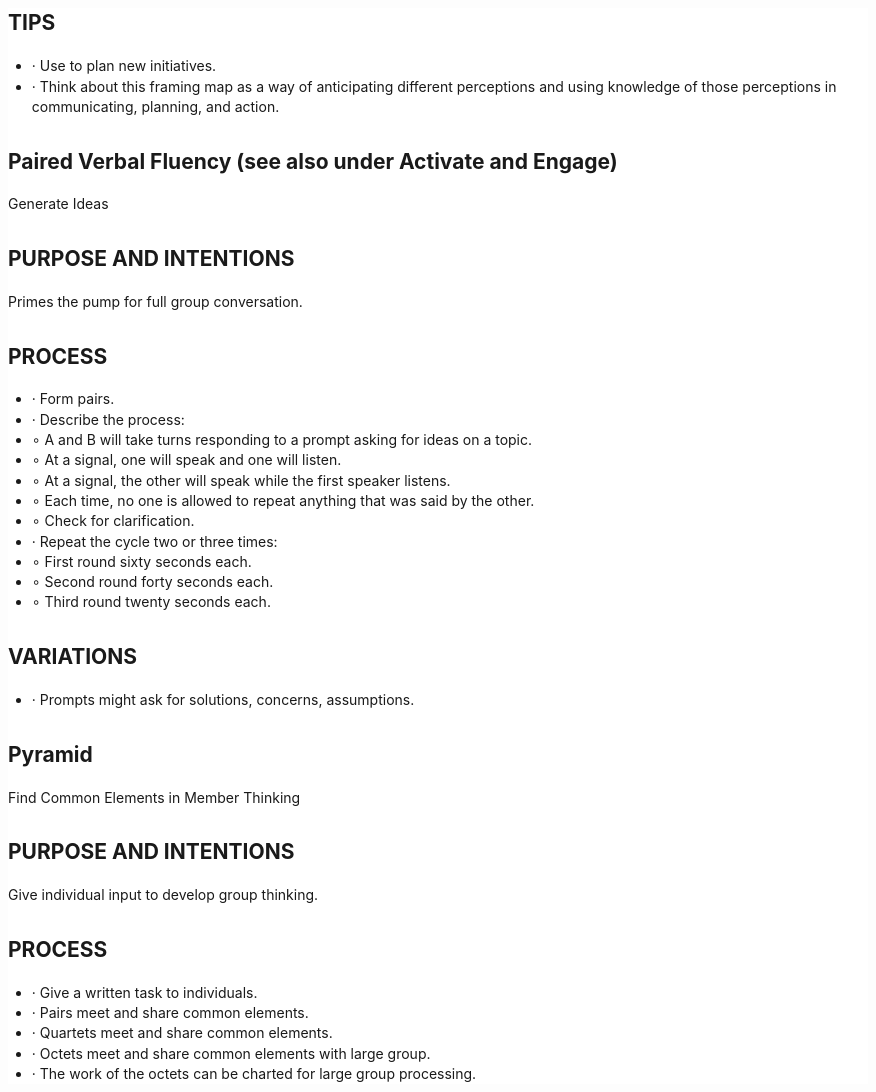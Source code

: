 ## TIPS

- · Use to plan new initiatives.
- · Think about this framing map as a way of anticipating different perceptions and using knowledge of those perceptions in communicating, planning, and action.

## Paired Verbal Fluency (see also under Activate and Engage)

Generate Ideas

## PURPOSE AND INTENTIONS

Primes the pump for full group conversation.

## PROCESS

- · Form pairs.
- · Describe the process:
- ∘ A and B will take turns responding to a prompt asking for ideas on a topic.
- ∘ At a signal, one will speak and one will listen.
- ∘ At a signal, the other will speak while the first speaker listens.
- ∘ Each time, no one is allowed to repeat anything that was said by the other.
- ∘ Check for clarification.
- · Repeat the cycle two or three times:
- ∘ First round sixty seconds each.
- ∘ Second round forty seconds each.
- ∘ Third round twenty seconds each.

## VARIATIONS

- · Prompts might ask for solutions, concerns, assumptions.

## Pyramid

Find Common Elements in Member Thinking

## PURPOSE AND INTENTIONS

Give individual input to develop group thinking.

## PROCESS

- · Give a written task to individuals.
- · Pairs meet and share common elements.
- · Quartets meet and share common elements.
- · Octets meet and share common elements with large group.
- · The work of the octets can be charted for large group processing.
